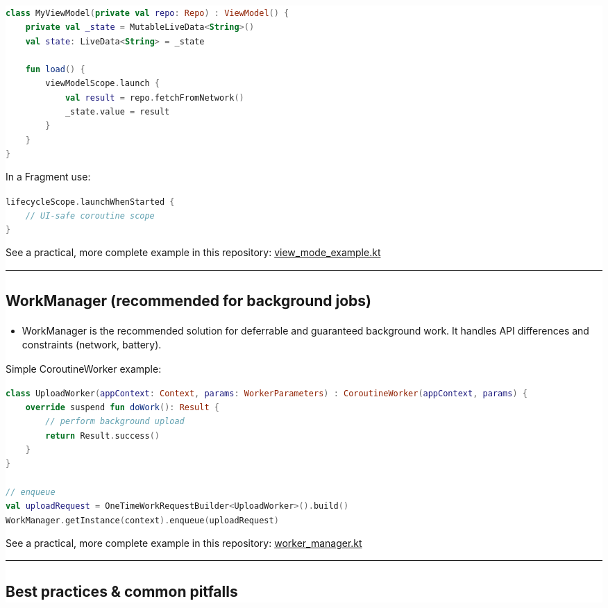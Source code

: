 ```kotlin
class MyViewModel(private val repo: Repo) : ViewModel() {
    private val _state = MutableLiveData<String>()
    val state: LiveData<String> = _state

    fun load() {
        viewModelScope.launch {
            val result = repo.fetchFromNetwork()
            _state.value = result
        }
    }
}
```

In a Fragment use:

```kotlin
lifecycleScope.launchWhenStarted {
    // UI-safe coroutine scope
}
```

See a practical, more complete example in this repository: [view_mode_example.kt](code_examples/view_mode_example.kt)

---

## WorkManager (recommended for background jobs)

- WorkManager is the recommended solution for deferrable and guaranteed background work. It handles API differences and constraints (network, battery).

Simple CoroutineWorker example:

```kotlin
class UploadWorker(appContext: Context, params: WorkerParameters) : CoroutineWorker(appContext, params) {
    override suspend fun doWork(): Result {
        // perform background upload
        return Result.success()
    }
}

// enqueue
val uploadRequest = OneTimeWorkRequestBuilder<UploadWorker>().build()
WorkManager.getInstance(context).enqueue(uploadRequest)
```

See a practical, more complete example in this repository: [worker_manager.kt](code_examples/worker_manager.kt)

---

## Best practices & common pitfalls
